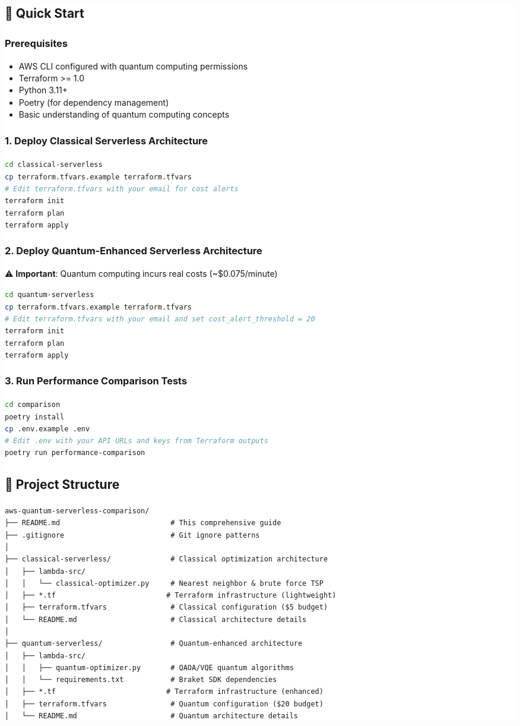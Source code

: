 ## 🚀 Quick Start

### Prerequisites
- AWS CLI configured with quantum computing permissions
- Terraform >= 1.0
- Python 3.11+
- Poetry (for dependency management)
- Basic understanding of quantum computing concepts

### 1. Deploy Classical Serverless Architecture

```bash
cd classical-serverless
cp terraform.tfvars.example terraform.tfvars
# Edit terraform.tfvars with your email for cost alerts
terraform init
terraform plan
terraform apply
```

### 2. Deploy Quantum-Enhanced Serverless Architecture

⚠️ **Important**: Quantum computing incurs real costs (~$0.075/minute)

```bash
cd quantum-serverless
cp terraform.tfvars.example terraform.tfvars
# Edit terraform.tfvars with your email and set cost_alert_threshold = 20
terraform init
terraform plan
terraform apply
```

### 3. Run Performance Comparison Tests

```bash
cd comparison
poetry install
cp .env.example .env
# Edit .env with your API URLs and keys from Terraform outputs
poetry run performance-comparison
```

## 📁 Project Structure

```
aws-quantum-serverless-comparison/
├── README.md                          # This comprehensive guide
├── .gitignore                         # Git ignore patterns
│
├── classical-serverless/              # Classical optimization architecture
│   ├── lambda-src/
│   │   └── classical-optimizer.py     # Nearest neighbor & brute force TSP
│   ├── *.tf                          # Terraform infrastructure (lightweight)
│   ├── terraform.tfvars               # Classical configuration ($5 budget)
│   └── README.md                      # Classical architecture details
│
├── quantum-serverless/                # Quantum-enhanced architecture  
│   ├── lambda-src/
│   │   ├── quantum-optimizer.py       # QAOA/VQE quantum algorithms
│   │   └── requirements.txt           # Braket SDK dependencies
│   ├── *.tf                          # Terraform infrastructure (enhanced)
│   ├── terraform.tfvars               # Quantum configuration ($20 budget)
│   └── README.md                      # Quantum architecture details
```